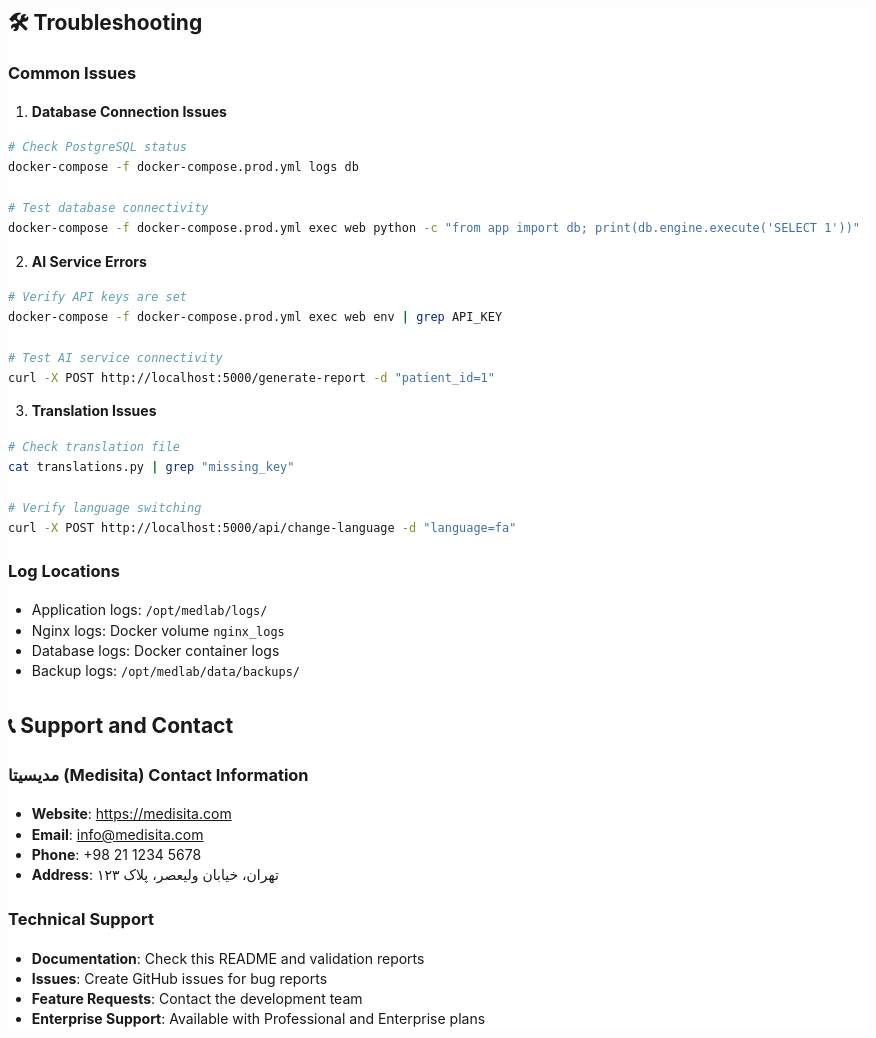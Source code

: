 ## 🛠️ Troubleshooting

### Common Issues

1. **Database Connection Issues**
```bash
# Check PostgreSQL status
docker-compose -f docker-compose.prod.yml logs db

# Test database connectivity
docker-compose -f docker-compose.prod.yml exec web python -c "from app import db; print(db.engine.execute('SELECT 1'))"
```

2. **AI Service Errors**
```bash
# Verify API keys are set
docker-compose -f docker-compose.prod.yml exec web env | grep API_KEY

# Test AI service connectivity
curl -X POST http://localhost:5000/generate-report -d "patient_id=1"
```

3. **Translation Issues**
```bash
# Check translation file
cat translations.py | grep "missing_key"

# Verify language switching
curl -X POST http://localhost:5000/api/change-language -d "language=fa"
```

### Log Locations
- Application logs: `/opt/medlab/logs/`
- Nginx logs: Docker volume `nginx_logs`
- Database logs: Docker container logs
- Backup logs: `/opt/medlab/data/backups/`

## 📞 Support and Contact

### مدیسیتا (Medisita) Contact Information
- **Website**: https://medisita.com
- **Email**: info@medisita.com
- **Phone**: +98 21 1234 5678
- **Address**: تهران، خیابان ولیعصر، پلاک ۱۲۳

### Technical Support
- **Documentation**: Check this README and validation reports
- **Issues**: Create GitHub issues for bug reports
- **Feature Requests**: Contact the development team
- **Enterprise Support**: Available with Professional and Enterprise plans
